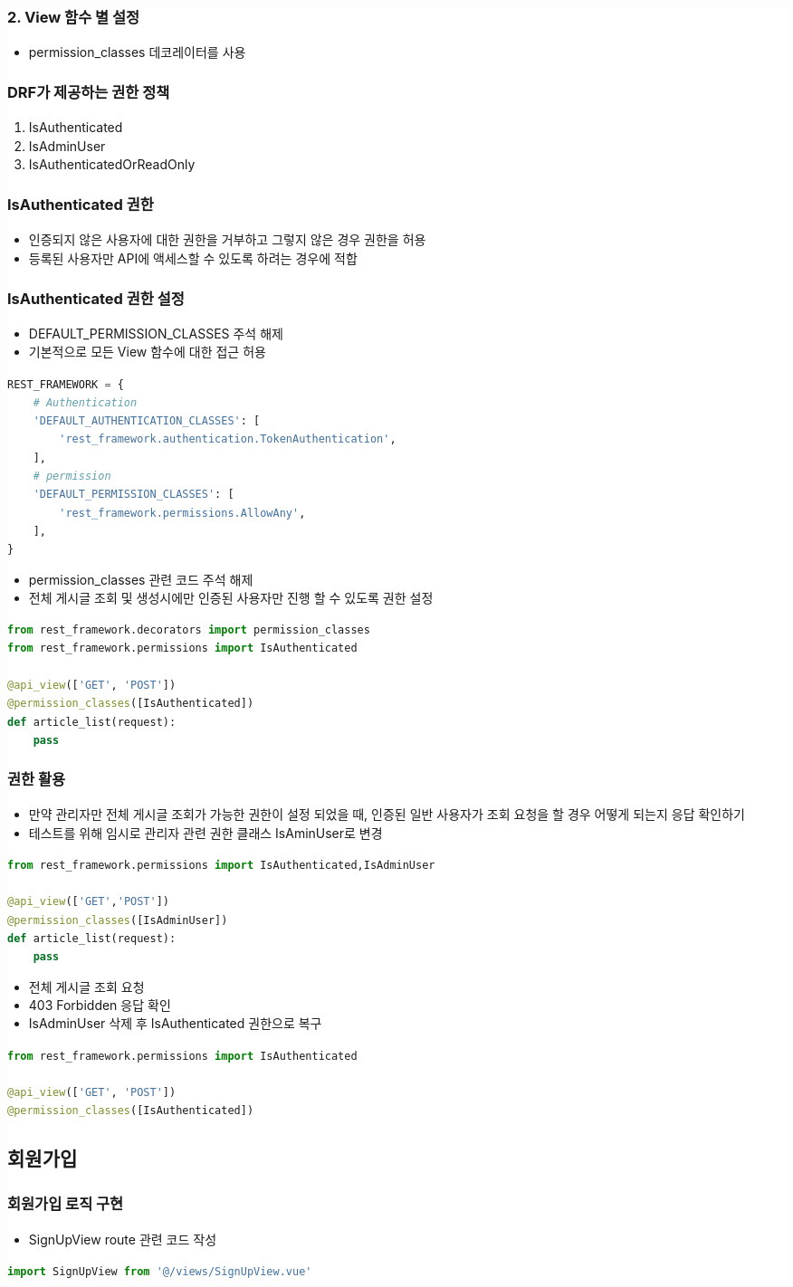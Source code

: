 ### 2. View 함수 별 설정
* permission_classes 데코레이터를 사용
### DRF가 제공하는 권한 정책
1. IsAuthenticated
2. IsAdminUser
3. IsAuthenticatedOrReadOnly
### IsAuthenticated 권한
* 인증되지 않은 사용자에 대한 권한을 거부하고 그렇지 않은 경우 권한을 허용
* 등록된 사용자만 API에 액세스할 수 있도록 하려는 경우에 적합
### IsAuthenticated 권한 설정
* DEFAULT_PERMISSION_CLASSES 주석 해제
* 기본적으로 모든 View 함수에 대한 접근 허용
```py
REST_FRAMEWORK = {
    # Authentication
    'DEFAULT_AUTHENTICATION_CLASSES': [
        'rest_framework.authentication.TokenAuthentication',
    ],
    # permission
    'DEFAULT_PERMISSION_CLASSES': [
        'rest_framework.permissions.AllowAny',
    ],
}
```
* permission_classes 관련 코드 주석 해제
* 전체 게시글 조회 및 생성시에만 인증된 사용자만 진행 할 수 있도록 권한 설정
```py
from rest_framework.decorators import permission_classes
from rest_framework.permissions import IsAuthenticated

@api_view(['GET', 'POST'])
@permission_classes([IsAuthenticated])
def article_list(request):
    pass
```
### 권한 활용
* 만약 관리자만 전체 게시글 조회가 가능한 권한이 설정 되었을 때, 인증된 일반 사용자가 조회 요청을 할 경우 어떻게 되는지 응답 확인하기
* 테스트를 위해 임시로 관리자 관련 권한 클래스 IsAminUser로 변경
```py
from rest_framework.permissions import IsAuthenticated,IsAdminUser

@api_view(['GET','POST'])
@permission_classes([IsAdminUser])
def article_list(request):
    pass
```
* 전체 게시글 조회 요청
* 403 Forbidden 응답 확인
* IsAdminUser 삭제 후 IsAuthenticated 권한으로 복구
```py
from rest_framework.permissions import IsAuthenticated

@api_view(['GET', 'POST'])
@permission_classes([IsAuthenticated])
```
## 회원가입
### 회원가입 로직 구현
* SignUpView route 관련 코드 작성
```js
import SignUpView from '@/views/SignUpView.vue'
```